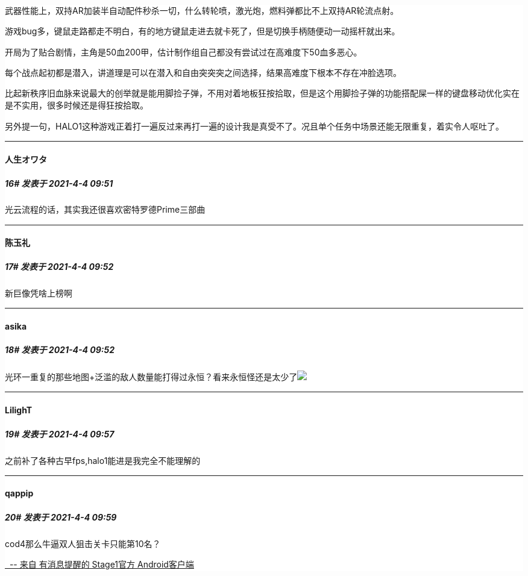 武器性能上，双持AR加装半自动配件秒杀一切，什么转轮喷，激光炮，燃料弹都比不上双持AR轮流点射。

游戏bug多，键鼠走路都走不明白，有的地方键鼠走进去就卡死了，但是切换手柄随便动一动摇杆就出来。

开局为了贴合剧情，主角是50血200甲，估计制作组自己都没有尝试过在高难度下50血多恶心。

每个战点起初都是潜入，讲道理是可以在潜入和自由突突突之间选择，结果高难度下根本不存在冲脸选项。


比起新秩序旧血脉来说最大的创举就是能用脚捡子弹，不用对着地板狂按拾取，但是这个用脚捡子弹的功能搭配屎一样的键盘移动优化实在是不实用，很多时候还是得狂按拾取。


另外提一句，HALO1这种游戏正着打一遍反过来再打一遍的设计我是真受不了。况且单个任务中场景还能无限重复，着实令人呕吐了。


*****

####  人生オワタ  
##### 16#       发表于 2021-4-4 09:51


光云流程的话，其实我还很喜欢密特罗德Prime三部曲


*****

####  陈玉礼  
##### 17#       发表于 2021-4-4 09:52


新巨像凭啥上榜啊


*****

####  asika  
##### 18#       发表于 2021-4-4 09:52


光环一重复的那些地图+泛滥的敌人数量能打得过永恒？看来永恒怪还是太少了<img src="https://static.saraba1st.com/image/smiley/face2017/067.png" referrerpolicy="no-referrer">


*****

####  LilighT  
##### 19#       发表于 2021-4-4 09:57


之前补了各种古早fps,halo1能进是我完全不能理解的


*****

####  qappip  
##### 20#       发表于 2021-4-4 09:59


cod4那么牛逼双人狙击关卡只能第10名？

[  -- 来自 有消息提醒的 Stage1官方 Android客户端](https://www.coolapk.com/apk/140634)
